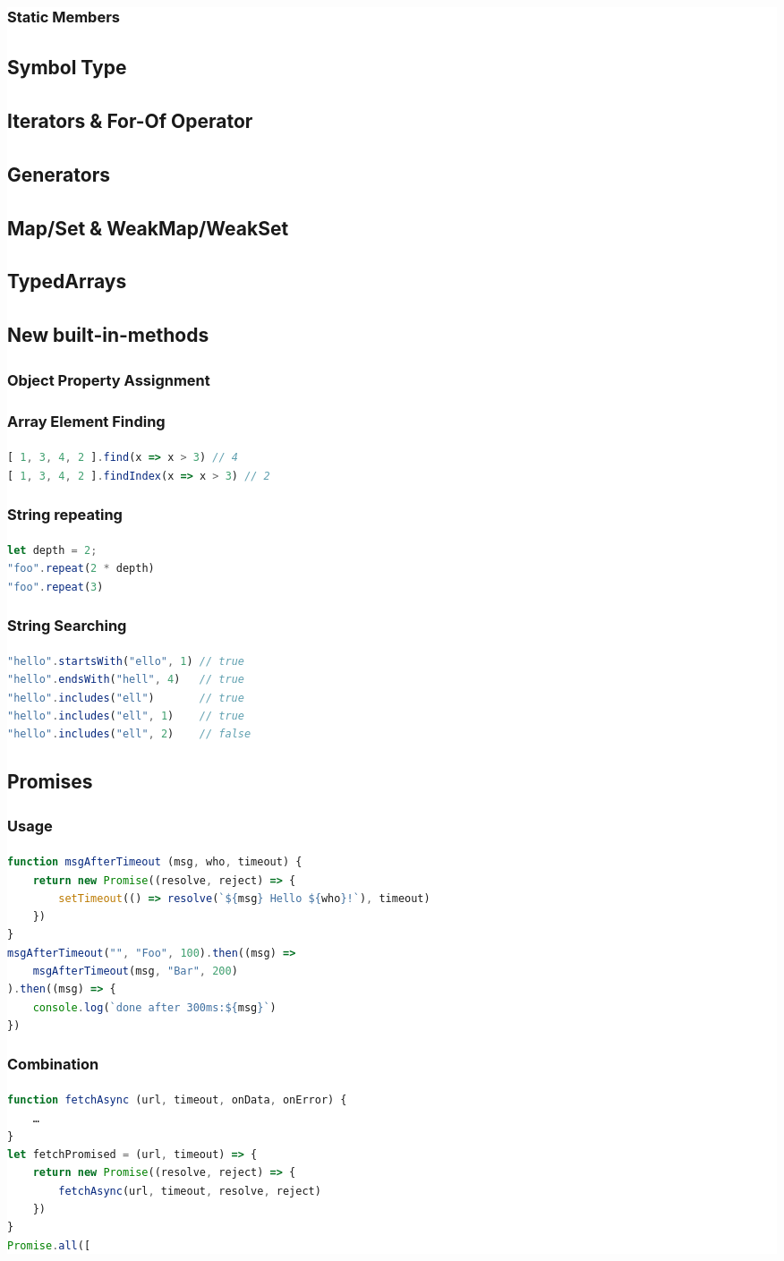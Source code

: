 ### Static Members

## Symbol Type
## Iterators & For-Of Operator
## Generators
## Map/Set & WeakMap/WeakSet
## TypedArrays
## New built-in-methods
### Object Property Assignment
### Array Element Finding
```javascript
[ 1, 3, 4, 2 ].find(x => x > 3) // 4
[ 1, 3, 4, 2 ].findIndex(x => x > 3) // 2
```
### String repeating
```javascript
let depth = 2;
"foo".repeat(2 * depth)
"foo".repeat(3)
```
### String Searching
```javascript
"hello".startsWith("ello", 1) // true
"hello".endsWith("hell", 4)   // true
"hello".includes("ell")       // true
"hello".includes("ell", 1)    // true
"hello".includes("ell", 2)    // false
```

## Promises
### Usage
```javascript
function msgAfterTimeout (msg, who, timeout) {
    return new Promise((resolve, reject) => {
        setTimeout(() => resolve(`${msg} Hello ${who}!`), timeout)
    })
}
msgAfterTimeout("", "Foo", 100).then((msg) =>
    msgAfterTimeout(msg, "Bar", 200)
).then((msg) => {
    console.log(`done after 300ms:${msg}`)
})
```
### Combination
```javascript
function fetchAsync (url, timeout, onData, onError) {
    …
}
let fetchPromised = (url, timeout) => {
    return new Promise((resolve, reject) => {
        fetchAsync(url, timeout, resolve, reject)
    })
}
Promise.all([
```